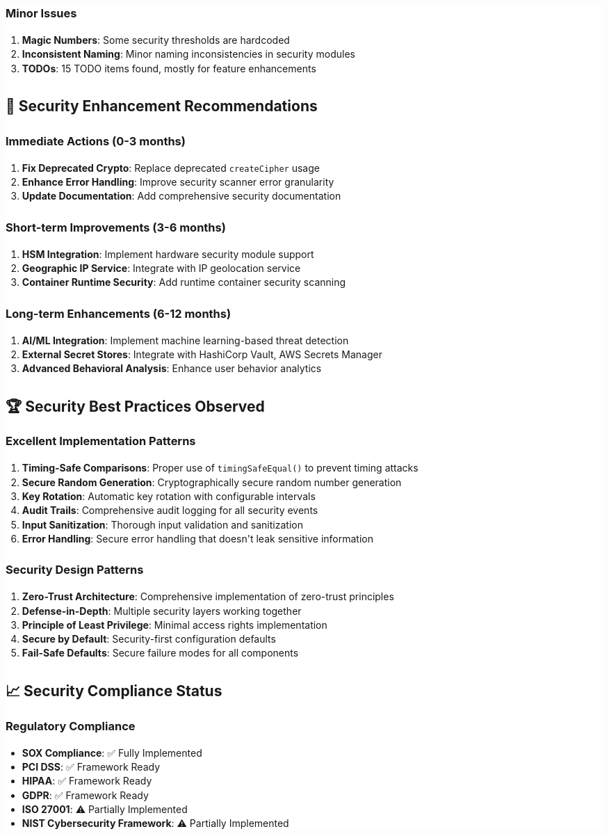### Minor Issues
1. **Magic Numbers**: Some security thresholds are hardcoded
2. **Inconsistent Naming**: Minor naming inconsistencies in security modules
3. **TODOs**: 15 TODO items found, mostly for feature enhancements

## 🚀 Security Enhancement Recommendations

### Immediate Actions (0-3 months)
1. **Fix Deprecated Crypto**: Replace deprecated `createCipher` usage
2. **Enhance Error Handling**: Improve security scanner error granularity
3. **Update Documentation**: Add comprehensive security documentation

### Short-term Improvements (3-6 months)
1. **HSM Integration**: Implement hardware security module support
2. **Geographic IP Service**: Integrate with IP geolocation service
3. **Container Runtime Security**: Add runtime container security scanning

### Long-term Enhancements (6-12 months)
1. **AI/ML Integration**: Implement machine learning-based threat detection
2. **External Secret Stores**: Integrate with HashiCorp Vault, AWS Secrets Manager
3. **Advanced Behavioral Analysis**: Enhance user behavior analytics

## 🏆 Security Best Practices Observed

### Excellent Implementation Patterns
1. **Timing-Safe Comparisons**: Proper use of `timingSafeEqual()` to prevent timing attacks
2. **Secure Random Generation**: Cryptographically secure random number generation
3. **Key Rotation**: Automatic key rotation with configurable intervals
4. **Audit Trails**: Comprehensive audit logging for all security events
5. **Input Sanitization**: Thorough input validation and sanitization
6. **Error Handling**: Secure error handling that doesn't leak sensitive information

### Security Design Patterns
1. **Zero-Trust Architecture**: Comprehensive implementation of zero-trust principles
2. **Defense-in-Depth**: Multiple security layers working together
3. **Principle of Least Privilege**: Minimal access rights implementation
4. **Secure by Default**: Security-first configuration defaults
5. **Fail-Safe Defaults**: Secure failure modes for all components

## 📈 Security Compliance Status

### Regulatory Compliance
- **SOX Compliance**: ✅ Fully Implemented
- **PCI DSS**: ✅ Framework Ready
- **HIPAA**: ✅ Framework Ready
- **GDPR**: ✅ Framework Ready
- **ISO 27001**: ⚠️ Partially Implemented
- **NIST Cybersecurity Framework**: ⚠️ Partially Implemented

